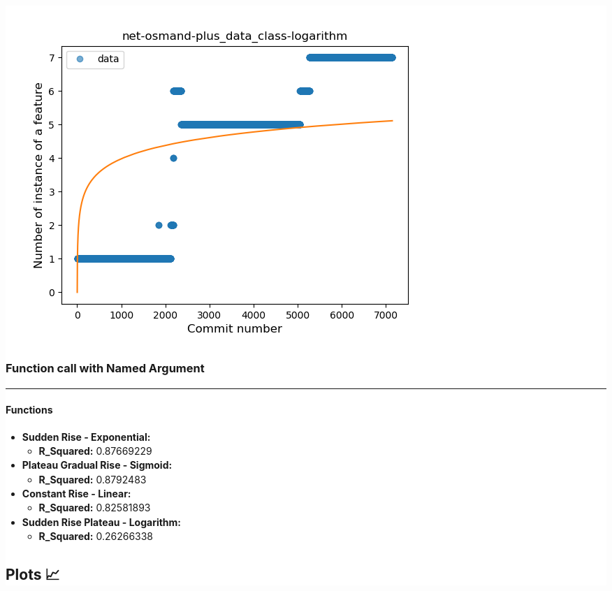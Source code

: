 ![net-osmand-plus T6](../plots/net-osmand-plus_data_class_T6.png)
### <a name="func_call_with_named_arg">Function call with Named Argument</a>
----
#### Functions
* **Sudden Rise - Exponential:** ![equation](http://latex.codecogs.com/svg.latex?1584.60757x%5E%7B1.000232%7D%20&plus;%20-0.073308)
    * **R_Squared:** 0.87669229
* **Plateau Gradual Rise - Sigmoid:** ![equation](http://latex.codecogs.com/svg.latex?%5Cfrac%7B6.252545%7D%7B1%20&plus;%20%5Cepsilon%5E%28-0.0005%28x%20-7253.18766%29%29%7D%20&plus;%200.58367)
    * **R_Squared:** 0.8792483
* **Constant Rise - Linear:** ![equation](http://latex.codecogs.com/svg.latex?0.000456x%20&plus;%200.133763)
    * **R_Squared:** 0.82581893
* **Sudden Rise Plateau - Logarithm:** ![equation](http://latex.codecogs.com/svg.latex?0.69694%5Clog_%7B14.542885%7D%28x%29%20&plus;%200.0)
    * **R_Squared:** 0.26266338

**Plots** :chart_with_upwards_trend:
-----
